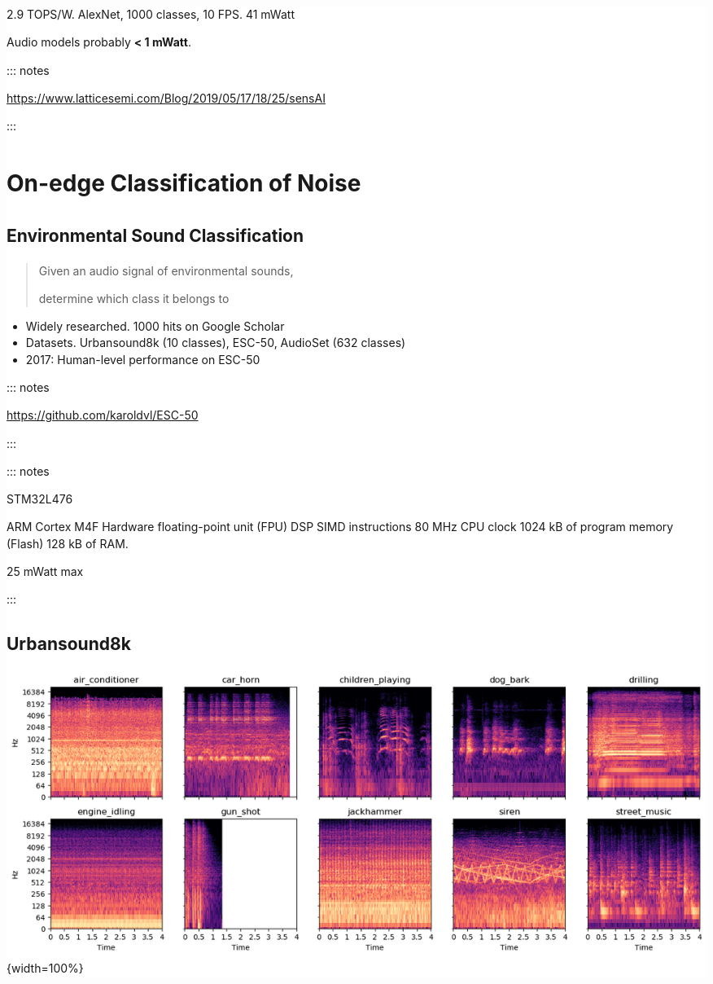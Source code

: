 2.9 TOPS/W. AlexNet, 1000 classes, 10 FPS. 41 mWatt

Audio models probably **< 1 mWatt**. 

::: notes

https://www.latticesemi.com/Blog/2019/05/17/18/25/sensAI

:::


# On-edge Classification of Noise

## Environmental Sound Classification

> Given an audio signal of environmental sounds,
> 
> determine which class it belongs to

* Widely researched. 1000 hits on Google Scholar
* Datasets. Urbansound8k (10 classes), ESC-50, AudioSet (632 classes)
* 2017: Human-level performance on ESC-50

::: notes

https://github.com/karoldvl/ESC-50

:::





::: notes

STM32L476

ARM Cortex M4F
Hardware floating-point unit (FPU)
DSP SIMD instructions
80 MHz CPU clock 
1024 kB of program memory (Flash)
128 kB of RAM.

25 mWatt max

:::

## Urbansound8k 

![](img/urbansound8k-examples.png){width=100%}
